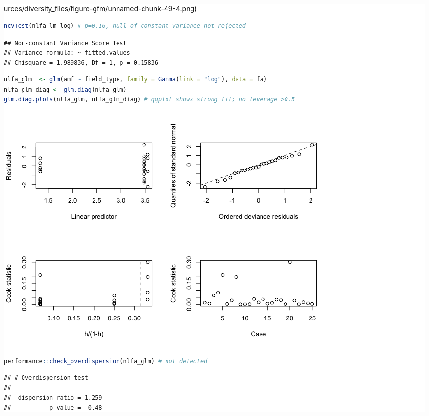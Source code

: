 urces/diversity_files/figure-gfm/unnamed-chunk-49-4.png)

``` r
ncvTest(nlfa_lm_log) # p=0.16, null of constant variance not rejected
```

    ## Non-constant Variance Score Test 
    ## Variance formula: ~ fitted.values 
    ## Chisquare = 1.989836, Df = 1, p = 0.15836

``` r
nlfa_glm  <- glm(amf ~ field_type, family = Gamma(link = "log"), data = fa)
nlfa_glm_diag <- glm.diag(nlfa_glm)
glm.diag.plots(nlfa_glm, nlfa_glm_diag) # qqplot shows strong fit; no leverage >0.5
```

![](resources/diversity_files/figure-gfm/unnamed-chunk-49-5.png)

``` r
performance::check_overdispersion(nlfa_glm) # not detected
```

    ## # Overdispersion test
    ## 
    ##  dispersion ratio = 1.259
    ##           p-value =  0.48
